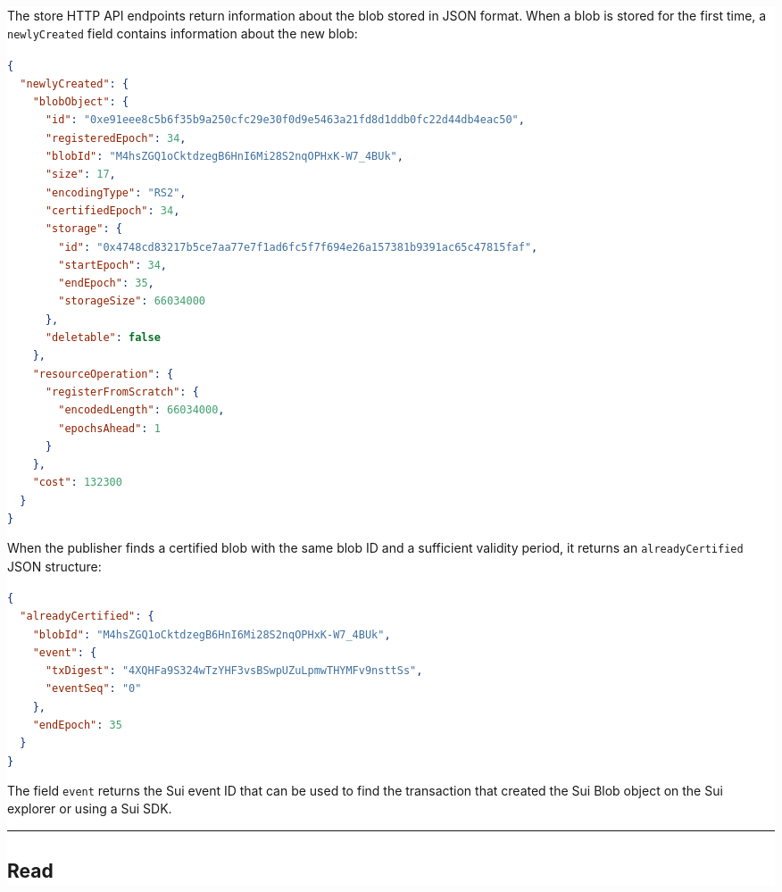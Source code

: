 The store HTTP API endpoints return information about the blob stored in JSON format. When a blob is stored for the first time, a `newlyCreated` field contains information about the new blob:

```json
{
  "newlyCreated": {
    "blobObject": {
      "id": "0xe91eee8c5b6f35b9a250cfc29e30f0d9e5463a21fd8d1ddb0fc22d44db4eac50",
      "registeredEpoch": 34,
      "blobId": "M4hsZGQ1oCktdzegB6HnI6Mi28S2nqOPHxK-W7_4BUk",
      "size": 17,
      "encodingType": "RS2",
      "certifiedEpoch": 34,
      "storage": {
        "id": "0x4748cd83217b5ce7aa77e7f1ad6fc5f7f694e26a157381b9391ac65c47815faf",
        "startEpoch": 34,
        "endEpoch": 35,
        "storageSize": 66034000
      },
      "deletable": false
    },
    "resourceOperation": {
      "registerFromScratch": {
        "encodedLength": 66034000,
        "epochsAhead": 1
      }
    },
    "cost": 132300
  }
}
```

When the publisher finds a certified blob with the same blob ID and a sufficient validity period, it returns an `alreadyCertified` JSON structure:

```json
{
  "alreadyCertified": {
    "blobId": "M4hsZGQ1oCktdzegB6HnI6Mi28S2nqOPHxK-W7_4BUk",
    "event": {
      "txDigest": "4XQHFa9S324wTzYHF3vsBSwpUZuLpmwTHYMFv9nsttSs",
      "eventSeq": "0"
    },
    "endEpoch": 35
  }
}
```

The field `event` returns the Sui event ID that can be used to find the transaction that created the Sui Blob object on the Sui explorer or using a Sui SDK.

---

## Read
